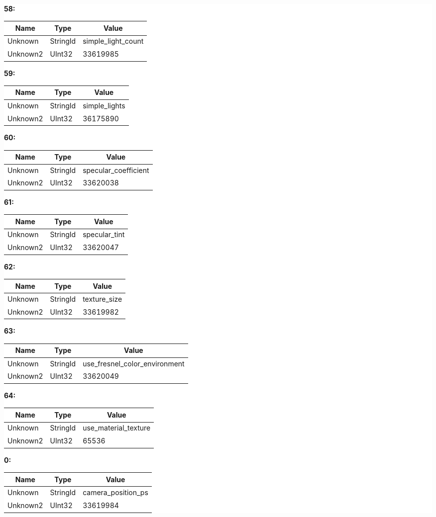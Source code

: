 
**58:**

Name	| Type	| Value
---	|---	|---	|
Unknown	|StringId	|simple_light_count
Unknown2	|UInt32	|33619985


**59:**

Name	| Type	| Value
---	|---	|---	|
Unknown	|StringId	|simple_lights
Unknown2	|UInt32	|36175890


**60:**

Name	| Type	| Value
---	|---	|---	|
Unknown	|StringId	|specular_coefficient
Unknown2	|UInt32	|33620038


**61:**

Name	| Type	| Value
---	|---	|---	|
Unknown	|StringId	|specular_tint
Unknown2	|UInt32	|33620047


**62:**

Name	| Type	| Value
---	|---	|---	|
Unknown	|StringId	|texture_size
Unknown2	|UInt32	|33619982


**63:**

Name	| Type	| Value
---	|---	|---	|
Unknown	|StringId	|use_fresnel_color_environment
Unknown2	|UInt32	|33620049


**64:**

Name	| Type	| Value
---	|---	|---	|
Unknown	|StringId	|use_material_texture
Unknown2	|UInt32	|65536


**0:**

Name	| Type	| Value
---	|---	|---	|
Unknown	|StringId	|camera_position_ps
Unknown2	|UInt32	|33619984
